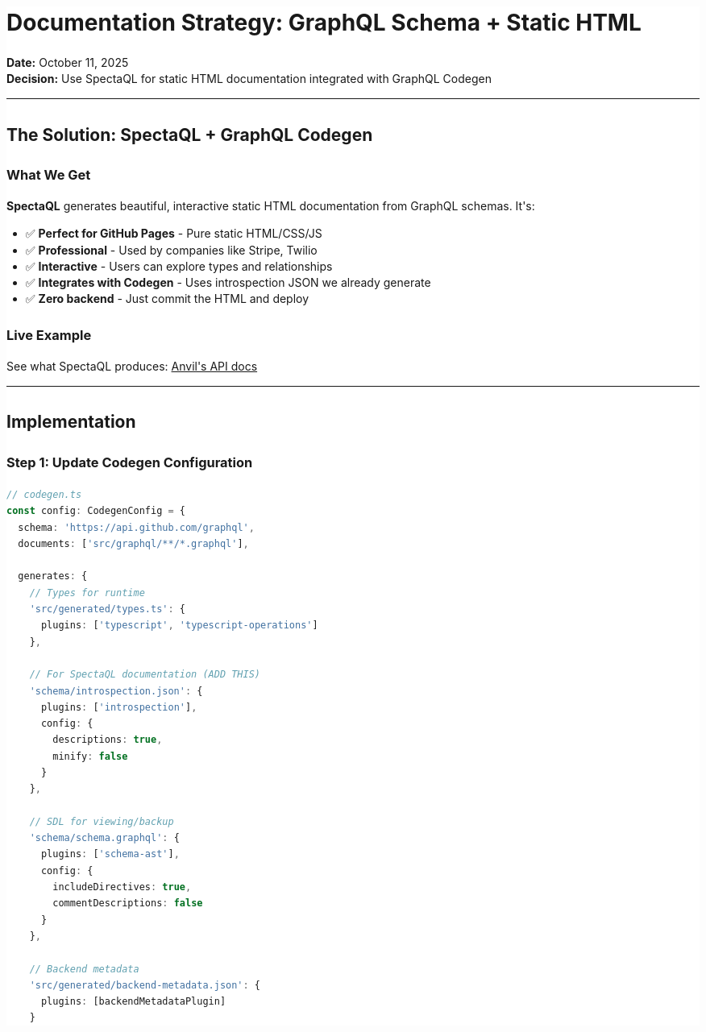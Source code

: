 # Documentation Strategy: GraphQL Schema + Static HTML

**Date:** October 11, 2025  
**Decision:** Use SpectaQL for static HTML documentation integrated with GraphQL Codegen

---

## The Solution: SpectaQL + GraphQL Codegen

### What We Get

**SpectaQL** generates beautiful, interactive static HTML documentation from GraphQL schemas. It's:

- ✅ **Perfect for GitHub Pages** - Pure static HTML/CSS/JS
- ✅ **Professional** - Used by companies like Stripe, Twilio
- ✅ **Interactive** - Users can explore types and relationships
- ✅ **Integrates with Codegen** - Uses introspection JSON we already generate
- ✅ **Zero backend** - Just commit the HTML and deploy

### Live Example

See what SpectaQL produces: [Anvil's API docs](https://docs.anvil.com/graphql)

---

## Implementation

### Step 1: Update Codegen Configuration

```typescript
// codegen.ts
const config: CodegenConfig = {
  schema: 'https://api.github.com/graphql',
  documents: ['src/graphql/**/*.graphql'],
  
  generates: {
    // Types for runtime
    'src/generated/types.ts': {
      plugins: ['typescript', 'typescript-operations']
    },
    
    // For SpectaQL documentation (ADD THIS)
    'schema/introspection.json': {
      plugins: ['introspection'],
      config: {
        descriptions: true,
        minify: false
      }
    },
    
    // SDL for viewing/backup
    'schema/schema.graphql': {
      plugins: ['schema-ast'],
      config: {
        includeDirectives: true,
        commentDescriptions: false
      }
    },
    
    // Backend metadata
    'src/generated/backend-metadata.json': {
      plugins: [backendMetadataPlugin]
    }
```